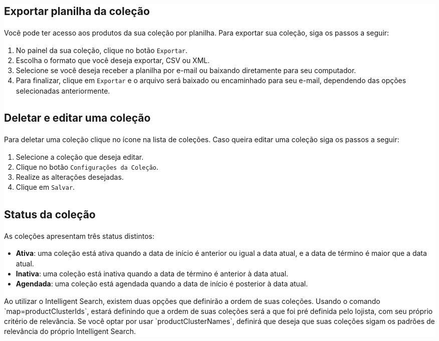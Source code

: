 ## Exportar planilha da coleção

Você pode ter acesso aos produtos da sua coleção por planilha. Para exportar sua coleção, siga os passos a seguir:

1. No painel da sua coleção, clique no botão `Exportar`.
2. Escolha o formato que você deseja exportar, CSV ou XML.
3. Selecione se você deseja receber a planilha por e-mail ou baixando diretamente para seu computador.
4. Para finalizar, clique em `Exportar` e o arquivo será baixado ou encaminhado para seu e-mail, dependendo das opções selecionadas anteriormente.

## Deletar e editar uma coleção

Para deletar uma coleção clique no ícone <i class="far fa-trash-alt" title="lixeira"></i> na lista de coleções. Caso queira editar uma coleção siga os passos a seguir:

1. Selecione a coleção que deseja editar.
2. Clique no botão `Configurações da Coleção`.
3. Realize as alterações desejadas.
4. Clique em `Salvar`.

## Status da coleção

As coleções apresentam três status distintos:

- **Ativa**: uma coleção está ativa quando a data de início é anterior ou igual a data atual, e a data de término é maior que a data atual.
- **Inativa**: uma coleção está inativa quando a data de término é anterior à data atual.
- **Agendada**: uma coleção está agendada quando a data de início é posterior à data atual.

<div class="alert alert-info" role="alert">
<p>Ao utilizar o Intelligent Search, existem duas opções que definirão a ordem de suas coleções.  Usando o comando `map=productClusterIds`, estará definindo que a ordem de suas coleções será a que foi pré definida pelo lojista, com seu próprio critério de relevância. Se você optar por usar `productClusterNames`, definirá que deseja que suas coleções sigam os padrões de relevância do próprio Intelligent Search. </p>
</div>

